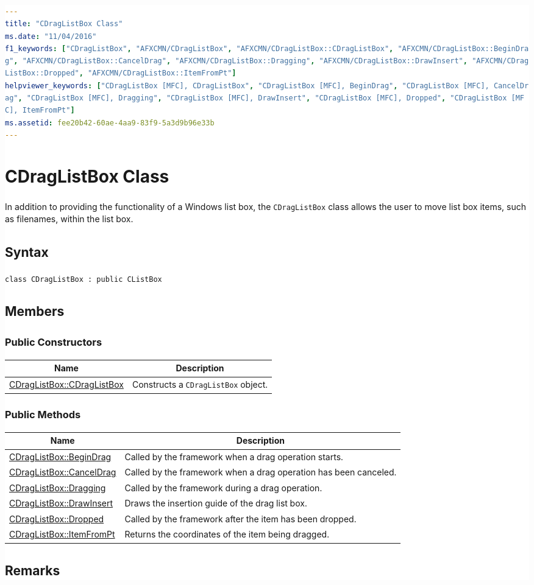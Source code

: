 ```yaml
---
title: "CDragListBox Class"
ms.date: "11/04/2016"
f1_keywords: ["CDragListBox", "AFXCMN/CDragListBox", "AFXCMN/CDragListBox::CDragListBox", "AFXCMN/CDragListBox::BeginDrag", "AFXCMN/CDragListBox::CancelDrag", "AFXCMN/CDragListBox::Dragging", "AFXCMN/CDragListBox::DrawInsert", "AFXCMN/CDragListBox::Dropped", "AFXCMN/CDragListBox::ItemFromPt"]
helpviewer_keywords: ["CDragListBox [MFC], CDragListBox", "CDragListBox [MFC], BeginDrag", "CDragListBox [MFC], CancelDrag", "CDragListBox [MFC], Dragging", "CDragListBox [MFC], DrawInsert", "CDragListBox [MFC], Dropped", "CDragListBox [MFC], ItemFromPt"]
ms.assetid: fee20b42-60ae-4aa9-83f9-5a3d9b96e33b
---
```

# CDragListBox Class

In addition to providing the functionality of a Windows list box, the `CDragListBox` class allows the user to move list box items, such as filenames, within the list box.

## Syntax

```
class CDragListBox : public CListBox
```

## Members

### Public Constructors

|Name|Description|
|----------|-----------------|
|[CDragListBox::CDragListBox](#cdraglistbox)|Constructs a `CDragListBox` object.|

### Public Methods

|Name|Description|
|----------|-----------------|
|[CDragListBox::BeginDrag](#begindrag)|Called by the framework when a drag operation starts.|
|[CDragListBox::CancelDrag](#canceldrag)|Called by the framework when a drag operation has been canceled.|
|[CDragListBox::Dragging](#dragging)|Called by the framework during a drag operation.|
|[CDragListBox::DrawInsert](#drawinsert)|Draws the insertion guide of the drag list box.|
|[CDragListBox::Dropped](#dropped)|Called by the framework after the item has been dropped.|
|[CDragListBox::ItemFromPt](#itemfrompt)|Returns the coordinates of the item being dragged.|

## Remarks
